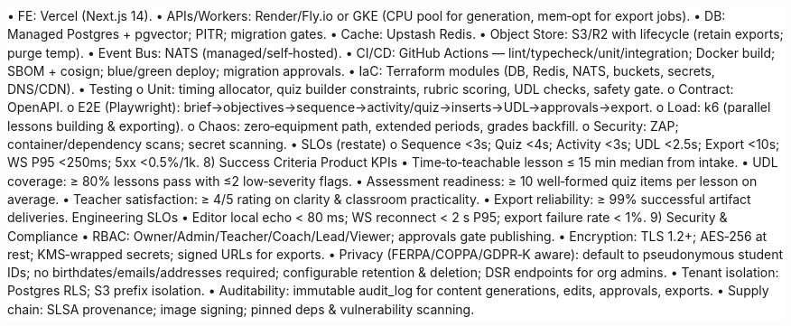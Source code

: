 •
FE: Vercel (Next.js 14).
•
APIs/Workers: Render/Fly.io or GKE (CPU pool for generation, mem‑opt for export jobs).
•
DB: Managed Postgres + pgvector; PITR; migration gates.
•
Cache: Upstash Redis.
•
Object Store: S3/R2 with lifecycle (retain exports; purge temp).
•
Event Bus: NATS (managed/self‑hosted).
•
CI/CD: GitHub Actions — lint/typecheck/unit/integration; Docker build; SBOM + cosign; blue/green deploy; migration approvals.
•
IaC: Terraform modules (DB, Redis, NATS, buckets, secrets, DNS/CDN).
•
Testing
o
Unit: timing allocator, quiz builder constraints, rubric scoring, UDL checks, safety gate.
o
Contract: OpenAPI.
o
E2E (Playwright): brief→objectives→sequence→activity/quiz→inserts→UDL→approvals→export.
o
Load: k6 (parallel lessons building & exporting).
o
Chaos: zero‑equipment path, extended periods, grades backfill.
o
Security: ZAP; container/dependency scans; secret scanning.
•
SLOs (restate)
o
Sequence <3s; Quiz <4s; Activity <3s; UDL <2.5s; Export <10s; WS P95 <250ms; 5xx <0.5%/1k.
8) Success Criteria
Product KPIs
•
Time‑to‑teachable lesson ≤ 15 min median from intake.
•
UDL coverage: ≥ 80% lessons pass with ≤2 low‑severity flags.
•
Assessment readiness: ≥ 10 well‑formed quiz items per lesson on average.
•
Teacher satisfaction: ≥ 4/5 rating on clarity & classroom practicality.
•
Export reliability: ≥ 99% successful artifact deliveries.
Engineering SLOs
•
Editor local echo < 80 ms; WS reconnect < 2 s P95; export failure rate < 1%.
9) Security & Compliance
•
RBAC: Owner/Admin/Teacher/Coach/Lead/Viewer; approvals gate publishing.
•
Encryption: TLS 1.2+; AES‑256 at rest; KMS‑wrapped secrets; signed URLs for exports.
•
Privacy (FERPA/COPPA/GDPR‑K aware): default to pseudonymous student IDs; no birthdates/emails/addresses required; configurable retention & deletion; DSR endpoints for org admins.
•
Tenant isolation: Postgres RLS; S3 prefix isolation.
•
Auditability: immutable audit_log for content generations, edits, approvals, exports.
•
Supply chain: SLSA provenance; image signing; pinned deps & vulnerability scanning.